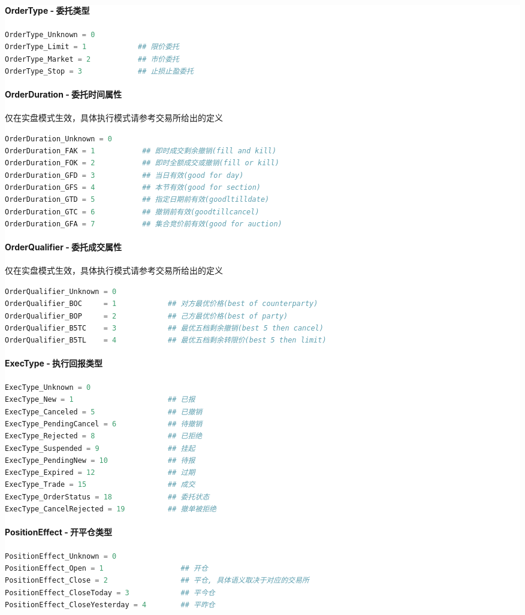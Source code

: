 #### OrderType - 委托类型

```python
OrderType_Unknown = 0  
OrderType_Limit = 1            ## 限价委托
OrderType_Market = 2           ## 市价委托
OrderType_Stop = 3             ## 止损止盈委托
```

#### OrderDuration - 委托时间属性
仅在实盘模式生效，具体执行模式请参考交易所给出的定义

```python
OrderDuration_Unknown = 0          
OrderDuration_FAK = 1           ## 即时成交剩余撤销(fill and kill)
OrderDuration_FOK = 2           ## 即时全额成交或撤销(fill or kill)
OrderDuration_GFD = 3           ## 当日有效(good for day)
OrderDuration_GFS = 4           ## 本节有效(good for section)
OrderDuration_GTD = 5           ## 指定日期前有效(goodltilldate)
OrderDuration_GTC = 6           ## 撤销前有效(goodtillcancel)
OrderDuration_GFA = 7           ## 集合竞价前有效(good for auction)
```

#### OrderQualifier - 委托成交属性
仅在实盘模式生效，具体执行模式请参考交易所给出的定义

```python
OrderQualifier_Unknown = 0          
OrderQualifier_BOC     = 1            ## 对方最优价格(best of counterparty)
OrderQualifier_BOP     = 2            ## 己方最优价格(best of party)
OrderQualifier_B5TC    = 3            ## 最优五档剩余撤销(best 5 then cancel)
OrderQualifier_B5TL    = 4            ## 最优五档剩余转限价(best 5 then limit)
```

#### ExecType - 执行回报类型

```python
ExecType_Unknown = 0
ExecType_New = 1                      ## 已报
ExecType_Canceled = 5                 ## 已撤销
ExecType_PendingCancel = 6            ## 待撤销
ExecType_Rejected = 8                 ## 已拒绝
ExecType_Suspended = 9                ## 挂起
ExecType_PendingNew = 10              ## 待报
ExecType_Expired = 12                 ## 过期
ExecType_Trade = 15                   ## 成交
ExecType_OrderStatus = 18             ## 委托状态
ExecType_CancelRejected = 19          ## 撤单被拒绝
```


#### PositionEffect - 开平仓类型

```python
PositionEffect_Unknown = 0
PositionEffect_Open = 1                  ## 开仓
PositionEffect_Close = 2                 ## 平仓, 具体语义取决于对应的交易所
PositionEffect_CloseToday = 3            ## 平今仓
PositionEffect_CloseYesterday = 4        ## 平昨仓

```
